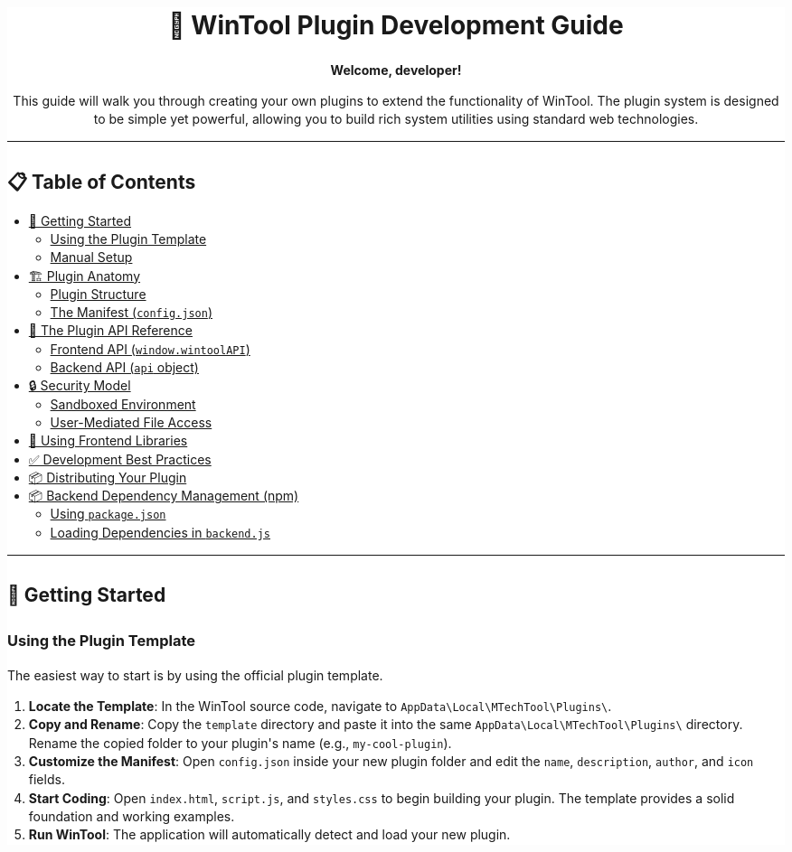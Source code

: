 # <div align="center">🔌 WinTool Plugin Development Guide</div>

<div align="center">

**Welcome, developer!**

This guide will walk you through creating your own plugins to extend the functionality of WinTool. The plugin system is designed to be simple yet powerful, allowing you to build rich system utilities using standard web technologies.

</div>

---

## 📋 Table of Contents

- [🚀 Getting Started](#-getting-started)
  - [Using the Plugin Template](#using-the-plugin-template)
  - [Manual Setup](#manual-setup)
- [🏗️ Plugin Anatomy](#️-plugin-anatomy)
  - [Plugin Structure](#plugin-structure)
  - [The Manifest (`config.json`)](#the-manifest-configjson)
- [🌉 The Plugin API Reference](#-the-plugin-api-reference)
  - [Frontend API (`window.wintoolAPI`)](#frontend-api-windowwintoolapi)
  - [Backend API (`api` object)](#backend-api-api-object)
- [🔒 Security Model](#-security-model)
  - [Sandboxed Environment](#sandboxed-environment)
  - [User-Mediated File Access](#user-mediated-file-access)
- [🎨 Using Frontend Libraries](#-using-frontend-libraries)
- [✅ Development Best Practices](#-development-best-practices)
- [📦 Distributing Your Plugin](#-distributing-your-plugin)
- [📦 Backend Dependency Management (npm)](#-backend-dependency-management-npm)
  - [Using `package.json`](#using-packagejson)
  - [Loading Dependencies in `backend.js`](#loading-dependencies-in-backendjs)

---

## 🚀 Getting Started

### Using the Plugin Template

The easiest way to start is by using the official plugin template.

1.  **Locate the Template**: In the WinTool source code, navigate to `AppData\Local\MTechTool\Plugins\`.
2.  **Copy and Rename**: Copy the `template` directory and paste it into the same `AppData\Local\MTechTool\Plugins\` directory. Rename the copied folder to your plugin's name (e.g., `my-cool-plugin`).
3.  **Customize the Manifest**: Open `config.json` inside your new plugin folder and edit the `name`, `description`, `author`, and `icon` fields.
4.  **Start Coding**: Open `index.html`, `script.js`, and `styles.css` to begin building your plugin. The template provides a solid foundation and working examples.
5.  **Run WinTool**: The application will automatically detect and load your new plugin.
